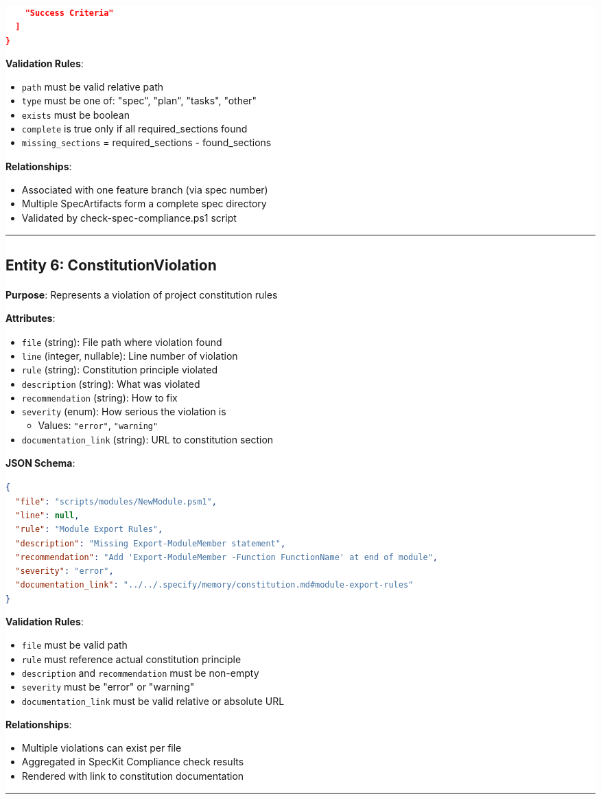 ```json
    "Success Criteria"
  ]
}
```

**Validation Rules**:
- `path` must be valid relative path
- `type` must be one of: "spec", "plan", "tasks", "other"
- `exists` must be boolean
- `complete` is true only if all required_sections found
- `missing_sections` = required_sections - found_sections

**Relationships**:
- Associated with one feature branch (via spec number)
- Multiple SpecArtifacts form a complete spec directory
- Validated by check-spec-compliance.ps1 script

---

## Entity 6: ConstitutionViolation

**Purpose**: Represents a violation of project constitution rules

**Attributes**:
- `file` (string): File path where violation found
- `line` (integer, nullable): Line number of violation
- `rule` (string): Constitution principle violated
- `description` (string): What was violated
- `recommendation` (string): How to fix
- `severity` (enum): How serious the violation is
  - Values: `"error"`, `"warning"`
- `documentation_link` (string): URL to constitution section

**JSON Schema**:
```json
{
  "file": "scripts/modules/NewModule.psm1",
  "line": null,
  "rule": "Module Export Rules",
  "description": "Missing Export-ModuleMember statement",
  "recommendation": "Add 'Export-ModuleMember -Function FunctionName' at end of module",
  "severity": "error",
  "documentation_link": "../../.specify/memory/constitution.md#module-export-rules"
}
```

**Validation Rules**:
- `file` must be valid path
- `rule` must reference actual constitution principle
- `description` and `recommendation` must be non-empty
- `severity` must be "error" or "warning"
- `documentation_link` must be valid relative or absolute URL

**Relationships**:
- Multiple violations can exist per file
- Aggregated in SpecKit Compliance check results
- Rendered with link to constitution documentation

---